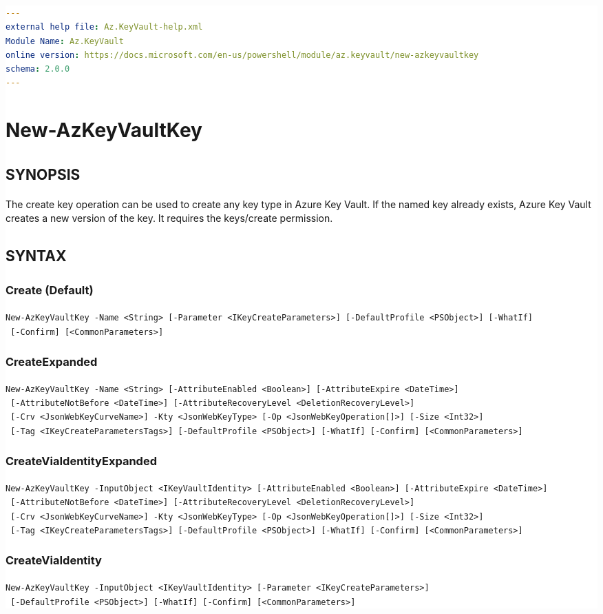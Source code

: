 ```yaml
---
external help file: Az.KeyVault-help.xml
Module Name: Az.KeyVault
online version: https://docs.microsoft.com/en-us/powershell/module/az.keyvault/new-azkeyvaultkey
schema: 2.0.0
---
```


# New-AzKeyVaultKey

## SYNOPSIS
The create key operation can be used to create any key type in Azure Key Vault.
If the named key already exists, Azure Key Vault creates a new version of the key.
It requires the keys/create permission.

## SYNTAX

### Create (Default)
```
New-AzKeyVaultKey -Name <String> [-Parameter <IKeyCreateParameters>] [-DefaultProfile <PSObject>] [-WhatIf]
 [-Confirm] [<CommonParameters>]
```

### CreateExpanded
```
New-AzKeyVaultKey -Name <String> [-AttributeEnabled <Boolean>] [-AttributeExpire <DateTime>]
 [-AttributeNotBefore <DateTime>] [-AttributeRecoveryLevel <DeletionRecoveryLevel>]
 [-Crv <JsonWebKeyCurveName>] -Kty <JsonWebKeyType> [-Op <JsonWebKeyOperation[]>] [-Size <Int32>]
 [-Tag <IKeyCreateParametersTags>] [-DefaultProfile <PSObject>] [-WhatIf] [-Confirm] [<CommonParameters>]
```

### CreateViaIdentityExpanded
```
New-AzKeyVaultKey -InputObject <IKeyVaultIdentity> [-AttributeEnabled <Boolean>] [-AttributeExpire <DateTime>]
 [-AttributeNotBefore <DateTime>] [-AttributeRecoveryLevel <DeletionRecoveryLevel>]
 [-Crv <JsonWebKeyCurveName>] -Kty <JsonWebKeyType> [-Op <JsonWebKeyOperation[]>] [-Size <Int32>]
 [-Tag <IKeyCreateParametersTags>] [-DefaultProfile <PSObject>] [-WhatIf] [-Confirm] [<CommonParameters>]
```

### CreateViaIdentity
```
New-AzKeyVaultKey -InputObject <IKeyVaultIdentity> [-Parameter <IKeyCreateParameters>]
 [-DefaultProfile <PSObject>] [-WhatIf] [-Confirm] [<CommonParameters>]
```

